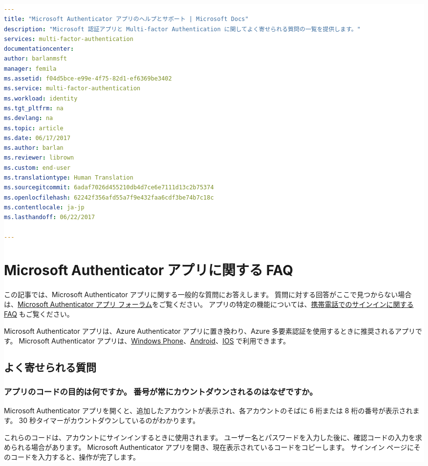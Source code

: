 ```yaml
---
title: "Microsoft Authenticator アプリのヘルプとサポート | Microsoft Docs"
description: "Microsoft 認証アプリと Multi-factor Authentication に関してよく寄せられる質問の一覧を提供します。"
services: multi-factor-authentication
documentationcenter: 
author: barlanmsft
manager: femila
ms.assetid: f04d5bce-e99e-4f75-82d1-ef6369be3402
ms.service: multi-factor-authentication
ms.workload: identity
ms.tgt_pltfrm: na
ms.devlang: na
ms.topic: article
ms.date: 06/17/2017
ms.author: barlan
ms.reviewer: librown
ms.custom: end-user
ms.translationtype: Human Translation
ms.sourcegitcommit: 6adaf7026d455210db4d7ce6e7111d13c2b75374
ms.openlocfilehash: 62242f356afd55a7f9e432faa6cdf3be74b7c18c
ms.contentlocale: ja-jp
ms.lasthandoff: 06/22/2017

---
```

# <a name="microsoft-authenticator-app-faq"></a>Microsoft Authenticator アプリに関する FAQ

この記事では、Microsoft Authenticator アプリに関する一般的な質問にお答えします。 質問に対する回答がここで見つからない場合は、[Microsoft Authenticator アプリ フォーラム](https://social.technet.microsoft.com/Forums/en-US/home?forum=MicrosoftAuthenticatorApp)をご覧ください。 アプリの特定の機能については、[携帯電話でのサインインに関する FAQ](microsoft-authenticator-app-phone-signin-faq.md) もご覧ください。

Microsoft Authenticator アプリは、Azure Authenticator アプリに置き換わり、Azure 多要素認証を使用するときに推奨されるアプリです。 Microsoft Authenticator アプリは、[Windows Phone](http://go.microsoft.com/fwlink/?Linkid=825071)、[Android](http://go.microsoft.com/fwlink/?Linkid=825072)、[IOS](http://go.microsoft.com/fwlink/?Linkid=825073) で利用できます。

## <a name="frequently-asked-questions"></a>よく寄せられる質問

### <a name="what-are-the-codes-in-the-app-for-why-does-the-number-keep-counting-down"></a>アプリのコードの目的は何ですか。 番号が常にカウントダウンされるのはなぜですか。

Microsoft Authenticator アプリを開くと、追加したアカウントが表示され、各アカウントのそばに 6 桁または 8 桁の番号が表示されます。 30 秒タイマーがカウントダウンしているのがわかります。

これらのコードは、アカウントにサインインするときに使用されます。 ユーザー名とパスワードを入力した後に、確認コードの入力を求められる場合があります。 Microsoft Authenticator アプリを開き、現在表示されているコードをコピーします。 サインイン ページにそのコードを入力すると、操作が完了します。
